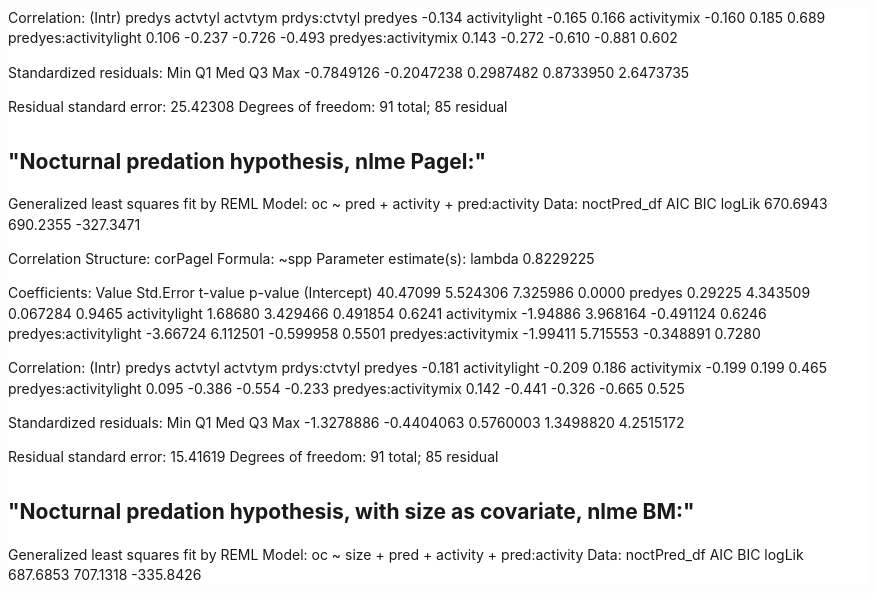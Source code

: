  Correlation:
                      (Intr) predys actvtyl actvtym prdys:ctvtyl
predyes               -0.134
activitylight         -0.165  0.166
activitymix           -0.160  0.185  0.689
predyes:activitylight  0.106 -0.237 -0.726  -0.493
predyes:activitymix    0.143 -0.272 -0.610  -0.881   0.602

Standardized residuals:
       Min         Q1        Med         Q3        Max
-0.7849126 -0.2047238  0.2987482  0.8733950  2.6473735

Residual standard error: 25.42308
Degrees of freedom: 91 total; 85 residual

## "Nocturnal predation hypothesis, nlme Pagel:"
Generalized least squares fit by REML
  Model: oc ~ pred + activity + pred:activity
  Data: noctPred_df
       AIC      BIC    logLik
  670.6943 690.2355 -327.3471

Correlation Structure: corPagel
 Formula: ~spp
 Parameter estimate(s):
   lambda
0.8229225

Coefficients:
                         Value Std.Error   t-value p-value
(Intercept)           40.47099  5.524306  7.325986  0.0000
predyes                0.29225  4.343509  0.067284  0.9465
activitylight          1.68680  3.429466  0.491854  0.6241
activitymix           -1.94886  3.968164 -0.491124  0.6246
predyes:activitylight -3.66724  6.112501 -0.599958  0.5501
predyes:activitymix   -1.99411  5.715553 -0.348891  0.7280

 Correlation:
                      (Intr) predys actvtyl actvtym prdys:ctvtyl
predyes               -0.181
activitylight         -0.209  0.186
activitymix           -0.199  0.199  0.465
predyes:activitylight  0.095 -0.386 -0.554  -0.233
predyes:activitymix    0.142 -0.441 -0.326  -0.665   0.525

Standardized residuals:
       Min         Q1        Med         Q3        Max
-1.3278886 -0.4404063  0.5760003  1.3498820  4.2515172

Residual standard error: 15.41619
Degrees of freedom: 91 total; 85 residual

## "Nocturnal predation hypothesis, with size as covariate, nlme BM:"
Generalized least squares fit by REML
  Model: oc ~ size + pred + activity + pred:activity
  Data: noctPred_df
       AIC      BIC    logLik
  687.6853 707.1318 -335.8426
